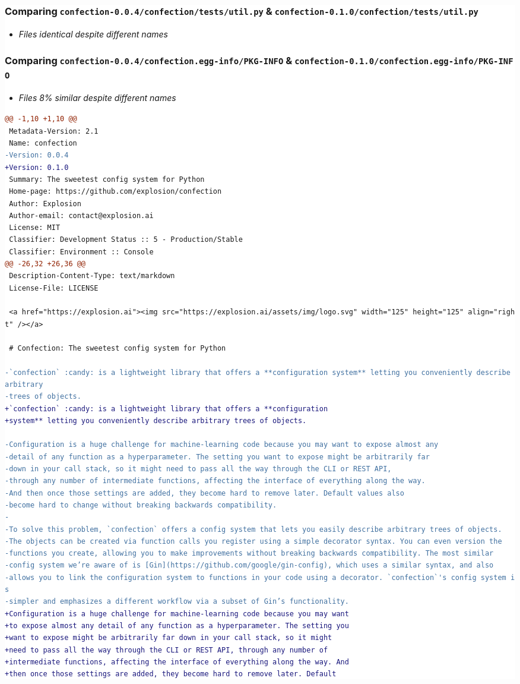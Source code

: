 ### Comparing `confection-0.0.4/confection/tests/util.py` & `confection-0.1.0/confection/tests/util.py`

 * *Files identical despite different names*

### Comparing `confection-0.0.4/confection.egg-info/PKG-INFO` & `confection-0.1.0/confection.egg-info/PKG-INFO`

 * *Files 8% similar despite different names*

```diff
@@ -1,10 +1,10 @@
 Metadata-Version: 2.1
 Name: confection
-Version: 0.0.4
+Version: 0.1.0
 Summary: The sweetest config system for Python
 Home-page: https://github.com/explosion/confection
 Author: Explosion
 Author-email: contact@explosion.ai
 License: MIT
 Classifier: Development Status :: 5 - Production/Stable
 Classifier: Environment :: Console
@@ -26,32 +26,36 @@
 Description-Content-Type: text/markdown
 License-File: LICENSE
 
 <a href="https://explosion.ai"><img src="https://explosion.ai/assets/img/logo.svg" width="125" height="125" align="right" /></a>
 
 # Confection: The sweetest config system for Python
 
-`confection` :candy: is a lightweight library that offers a **configuration system** letting you conveniently describe arbitrary 
-trees of objects.
+`confection` :candy: is a lightweight library that offers a **configuration
+system** letting you conveniently describe arbitrary trees of objects.
 
-Configuration is a huge challenge for machine-learning code because you may want to expose almost any
-detail of any function as a hyperparameter. The setting you want to expose might be arbitrarily far
-down in your call stack, so it might need to pass all the way through the CLI or REST API,
-through any number of intermediate functions, affecting the interface of everything along the way.
-And then once those settings are added, they become hard to remove later. Default values also
-become hard to change without breaking backwards compatibility.
-
-To solve this problem, `confection` offers a config system that lets you easily describe arbitrary trees of objects.
-The objects can be created via function calls you register using a simple decorator syntax. You can even version the
-functions you create, allowing you to make improvements without breaking backwards compatibility. The most similar
-config system we’re aware of is [Gin](https://github.com/google/gin-config), which uses a similar syntax, and also 
-allows you to link the configuration system to functions in your code using a decorator. `confection`'s config system is 
-simpler and emphasizes a different workflow via a subset of Gin’s functionality.
+Configuration is a huge challenge for machine-learning code because you may want
+to expose almost any detail of any function as a hyperparameter. The setting you
+want to expose might be arbitrarily far down in your call stack, so it might
+need to pass all the way through the CLI or REST API, through any number of
+intermediate functions, affecting the interface of everything along the way. And
+then once those settings are added, they become hard to remove later. Default
```